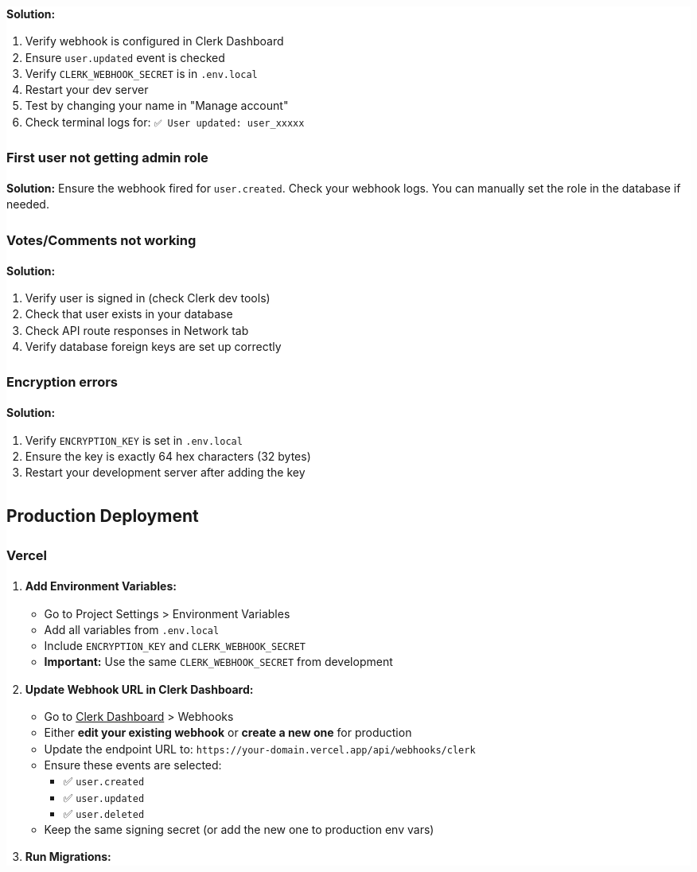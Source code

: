 **Solution:**

1. Verify webhook is configured in Clerk Dashboard
2. Ensure `user.updated` event is checked
3. Verify `CLERK_WEBHOOK_SECRET` is in `.env.local`
4. Restart your dev server
5. Test by changing your name in "Manage account"
6. Check terminal logs for: `✅ User updated: user_xxxxx`

### First user not getting admin role

**Solution:** Ensure the webhook fired for `user.created`. Check your webhook logs. You can manually set the role in the database if needed.

### Votes/Comments not working

**Solution:**

1. Verify user is signed in (check Clerk dev tools)
2. Check that user exists in your database
3. Check API route responses in Network tab
4. Verify database foreign keys are set up correctly

### Encryption errors

**Solution:**

1. Verify `ENCRYPTION_KEY` is set in `.env.local`
2. Ensure the key is exactly 64 hex characters (32 bytes)
3. Restart your development server after adding the key

## Production Deployment

### Vercel

1. **Add Environment Variables:**

   - Go to Project Settings > Environment Variables
   - Add all variables from `.env.local`
   - Include `ENCRYPTION_KEY` and `CLERK_WEBHOOK_SECRET`
   - **Important:** Use the same `CLERK_WEBHOOK_SECRET` from development

2. **Update Webhook URL in Clerk Dashboard:**

   - Go to [Clerk Dashboard](https://dashboard.clerk.com) > Webhooks
   - Either **edit your existing webhook** or **create a new one** for production
   - Update the endpoint URL to: `https://your-domain.vercel.app/api/webhooks/clerk`
   - Ensure these events are selected:
     - ✅ `user.created`
     - ✅ `user.updated`
     - ✅ `user.deleted`
   - Keep the same signing secret (or add the new one to production env vars)

3. **Run Migrations:**
